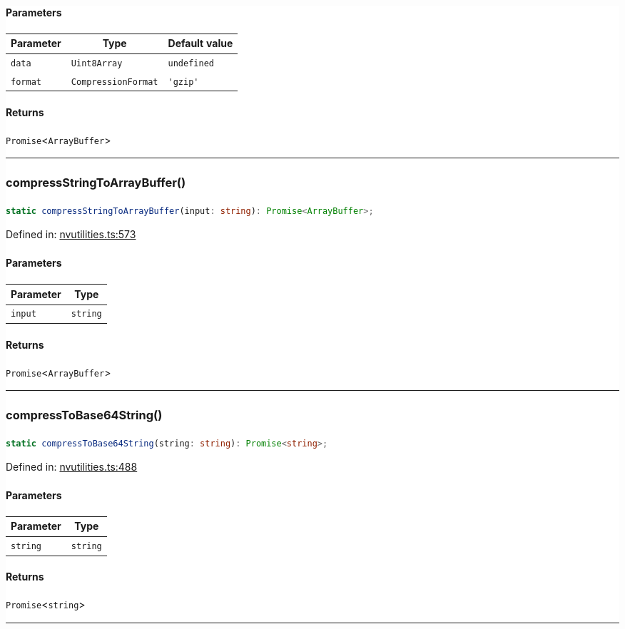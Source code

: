 #### Parameters

| Parameter | Type                | Default value |
| --------- | ------------------- | ------------- |
| `data`    | `Uint8Array`        | `undefined`   |
| `format`  | `CompressionFormat` | `'gzip'`      |

#### Returns

`Promise`\<`ArrayBuffer`\>

---

### compressStringToArrayBuffer()

```ts
static compressStringToArrayBuffer(input: string): Promise<ArrayBuffer>;
```

Defined in: [nvutilities.ts:573](https://github.com/niivue/niivue/blob/main/packages/niivue/src/nvutilities.ts#L573)

#### Parameters

| Parameter | Type     |
| --------- | -------- |
| `input`   | `string` |

#### Returns

`Promise`\<`ArrayBuffer`\>

---

### compressToBase64String()

```ts
static compressToBase64String(string: string): Promise<string>;
```

Defined in: [nvutilities.ts:488](https://github.com/niivue/niivue/blob/main/packages/niivue/src/nvutilities.ts#L488)

#### Parameters

| Parameter | Type     |
| --------- | -------- |
| `string`  | `string` |

#### Returns

`Promise`\<`string`\>

---
